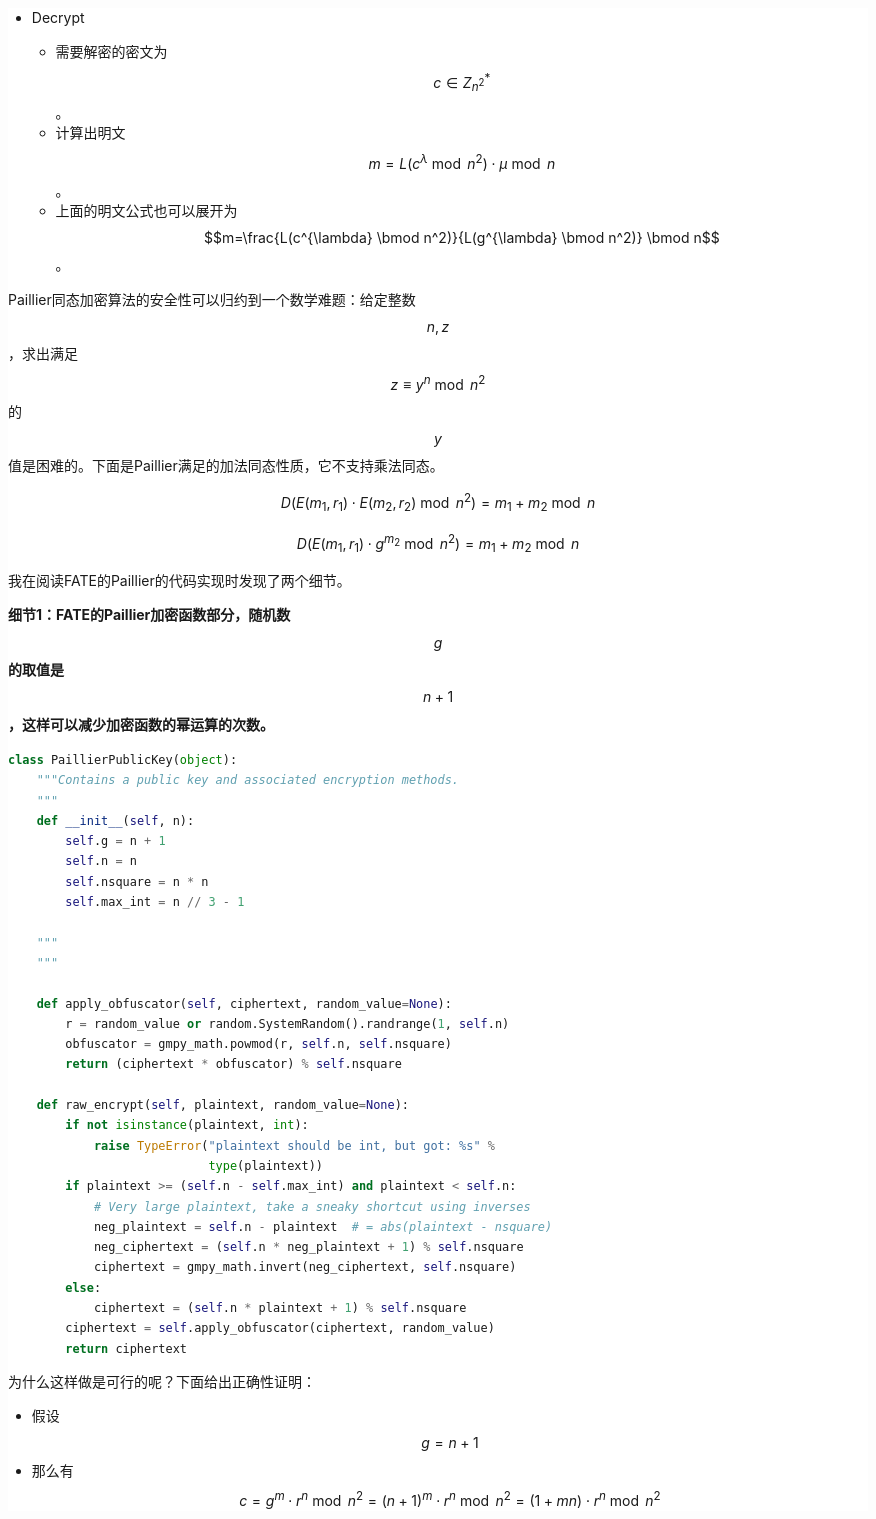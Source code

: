 - Decrypt

    - 需要解密的密文为$$c \in Z^{*}_{n^2}$$。
    - 计算出明文$$m=L(c^{\lambda} \bmod n^2) \cdot \mu \bmod n$$。
    - 上面的明文公式也可以展开为$$m=\frac{L(c^{\lambda} \bmod n^2)}{L(g^{\lambda} \bmod n^2)} \bmod n$$。

Paillier同态加密算法的安全性可以归约到一个数学难题：给定整数$$n,z$$，求出满足$$z \equiv y^n \bmod n^2$$的$$y$$值是困难的。下面是Paillier满足的加法同态性质，它不支持乘法同态。

$$D(E(m_1, r_1) \cdot E(m_2,r_2) \bmod n^2) = m_1 + m_2 \bmod n$$

$$D(E(m_1, r_1) \cdot g^{m_2} \bmod n^2) = m_1 + m_2 \bmod n$$

我在阅读FATE的Paillier的代码实现时发现了两个细节。

<strong>细节1：FATE的Paillier加密函数部分，随机数</strong>$$g$$<strong>的取值是</strong>$$n+1$$<strong>，这样可以减少加密函数的幂运算的次数。</strong>

```python
class PaillierPublicKey(object):
    """Contains a public key and associated encryption methods.
    """
    def __init__(self, n):
        self.g = n + 1
        self.n = n
        self.nsquare = n * n
        self.max_int = n // 3 - 1
    
    """
    """

    def apply_obfuscator(self, ciphertext, random_value=None):
        r = random_value or random.SystemRandom().randrange(1, self.n)
        obfuscator = gmpy_math.powmod(r, self.n, self.nsquare)
        return (ciphertext * obfuscator) % self.nsquare
    
    def raw_encrypt(self, plaintext, random_value=None):
        if not isinstance(plaintext, int):
            raise TypeError("plaintext should be int, but got: %s" %
                            type(plaintext))
        if plaintext >= (self.n - self.max_int) and plaintext < self.n:
            # Very large plaintext, take a sneaky shortcut using inverses
            neg_plaintext = self.n - plaintext  # = abs(plaintext - nsquare)
            neg_ciphertext = (self.n * neg_plaintext + 1) % self.nsquare
            ciphertext = gmpy_math.invert(neg_ciphertext, self.nsquare)
        else:
            ciphertext = (self.n * plaintext + 1) % self.nsquare
        ciphertext = self.apply_obfuscator(ciphertext, random_value)
        return ciphertext
```

为什么这样做是可行的呢？下面给出正确性证明：

- 假设$$g=n+1$$
- 那么有$$c=g^m \cdot r^n \bmod n^2 = (n+1)^m \cdot r^n \bmod n^2 = (1+mn) \cdot r^n \bmod n^2$$
